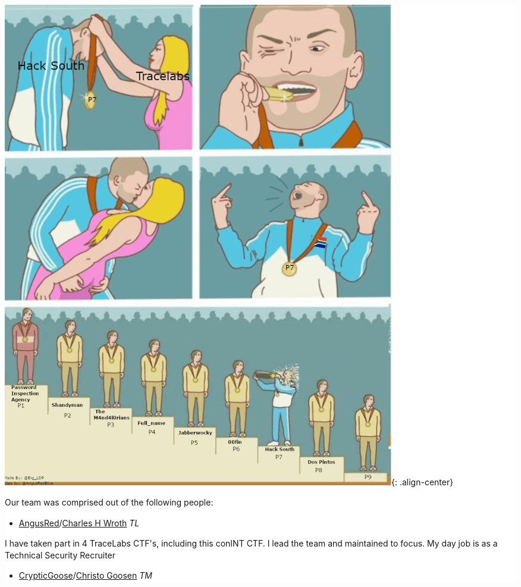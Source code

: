 ![Top 10 Finish](/assets/images/Tracelabs/hacksouthp7.png){: .align-center}

Our team was comprised out of the following people:

* [AngusRed](https://twitter.com/AngusRedBlue)/[Charles H Wroth](https://www.linkedin.com/in/chwroth/) *TL*

I have taken part in 4 TraceLabs CTF's, including this conINT CTF. I lead the team and maintained to focus. My day job is as a Technical Security Recruiter

* [CrypticGoose](https://twitter.com/crypticg00se)/[Christo Goosen](https://www.linkedin.com/in/christo-goosen/) *TM*
